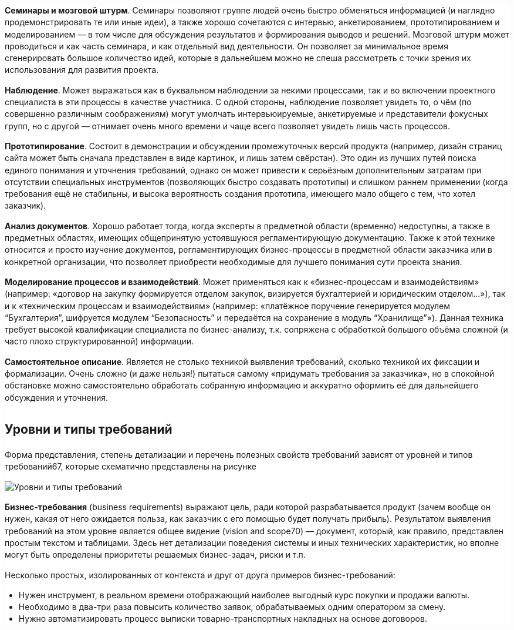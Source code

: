 **Семинары и мозговой штурм**. Семинары позволяют группе людей очень быстро обменяться информацией (и наглядно продемонстрировать те или иные идеи), а также хорошо сочетаются с интервью, анкетированием, прототипированием и моделированием — в том числе для обсуждения результатов и формирования выводов и решений. Мозговой штурм может проводиться и как часть семинара, и как отдельный вид деятельности. Он позволяет за минимальное время сгенерировать большое количество идей, которые в дальнейшем можно не спеша рассмотреть с точки зрения их использования для развития проекта.

**Наблюдение**. Может выражаться как в буквальном наблюдении за некими процессами, так и во включении проектного специалиста в эти процессы в качестве участника. С одной стороны, наблюдение позволяет увидеть то, о чём (по совершенно различным соображениям) могут умолчать интервьюируемые, анкетируемые и представители фокусных групп, но с другой — отнимает очень много времени и чаще всего позволяет увидеть лишь часть процессов.

**Прототипирование**. Состоит в демонстрации и обсуждении промежуточных версий продукта (например, дизайн страниц сайта может быть сначала представлен в виде картинок, и лишь затем свёрстан). Это один из лучших путей поиска единого понимания и уточнения требований, однако он может привести к серьёзным дополнительным затратам при отсутствии специальных инструментов (позволяющих быстро создавать прототипы) и слишком раннем применении (когда требования ещё не стабильны, и высока вероятность создания прототипа, имеющего мало общего с тем, что хотел заказчик).

**Анализ документов**. Хорошо работает тогда, когда эксперты в предметной области (временно) недоступны, а также в предметных областях, имеющих общепринятую устоявшуюся регламентирующую документацию. Также к этой технике относится и просто изучение документов, регламентирующих бизнес-процессы в предметной области заказчика или в конкретной организации, что позволяет приобрести необходимые для лучшего понимания сути проекта знания.

**Моделирование процессов и взаимодействий**. Может применяться как к «бизнес-процессам и взаимодействиям» (например: «договор на закупку формируется отделом закупок, визируется бухгалтерией и юридическим отделом…»), так и к «техническим процессам и взаимодействиям» (например: «платёжное поручение генерируется модулем “Бухгалтерия”, шифруется модулем “Безопасность” и передаётся на сохранение в модуль “Хранилище”»). Данная техника требует высокой квалификации специалиста по бизнес-анализу, т.к. сопряжена с обработкой большого объёма сложной (и часто плохо структурированной) информации.

**Самостоятельное описание**. Является не столько техникой выявления требований, сколько техникой их фиксации и формализации. Очень сложно (и даже нельзя!) пытаться самому «придумать требования за заказчика», но в спокойной обстановке можно самостоятельно обработать собранную информацию и аккуратно оформить её для дальнейшего обсуждения и уточнения.

## Уровни и типы требований

Форма представления, степень детализации и перечень полезных свойств требований зависят от уровней и типов требований67, которые схематично представлены на рисунке

![Уровни и типы требований](../img/050305.png)

**Бизнес-требования** (business requirements) выражают цель, ради которой разрабатывается продукт (зачем вообще он нужен, какая от него ожидается польза, как заказчик с его помощью будет получать прибыль). Результатом выявления требований на этом уровне является общее видение (vision and scope70) — документ, который, как правило, представлен простым текстом и таблицами. Здесь нет детализации поведения системы и иных технических характеристик, но вполне могут быть определены приоритеты решаемых бизнес-задач, риски и т.п.

Несколько простых, изолированных от контекста и друг от друга примеров бизнес-требований:
* Нужен инструмент, в реальном времени отображающий наиболее выгодный курс покупки и продажи валюты.
* Необходимо в два-три раза повысить количество заявок, обрабатываемых одним оператором за смену.
* Нужно автоматизировать процесс выписки товарно-транспортных накладных на основе договоров.
